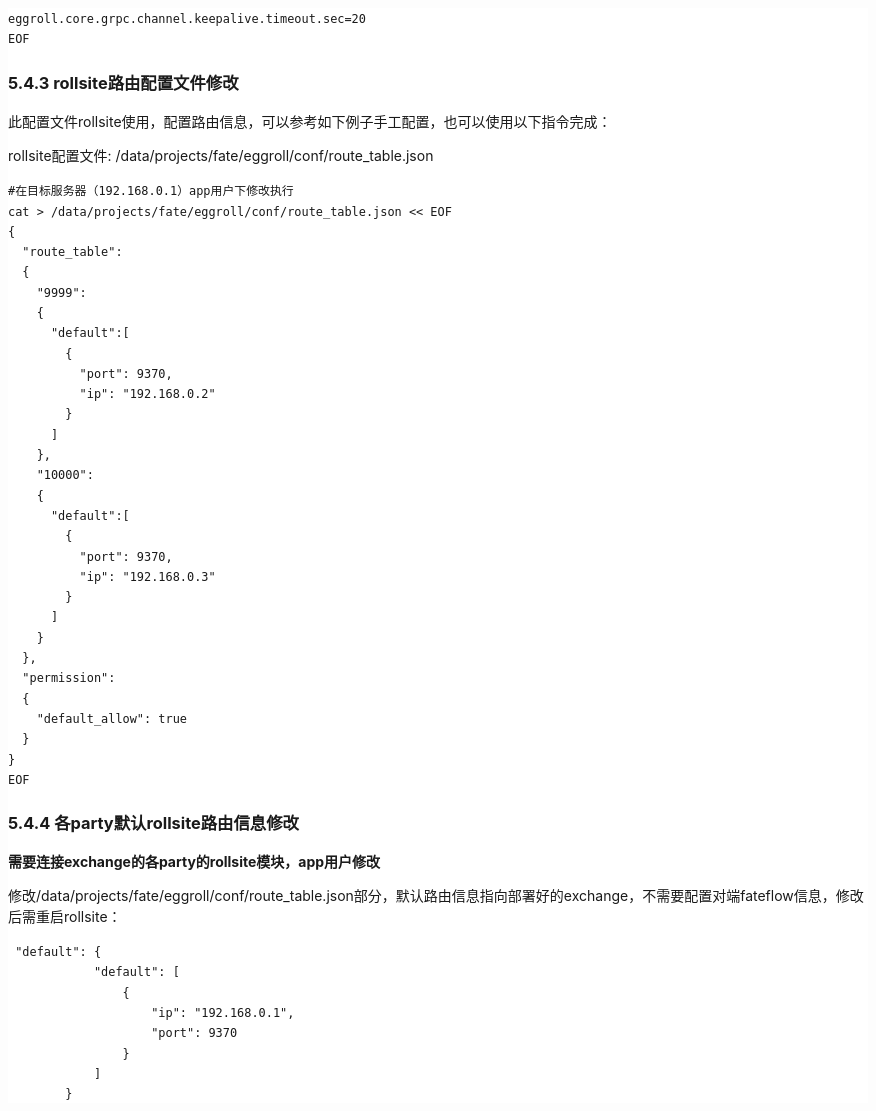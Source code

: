 ```
eggroll.core.grpc.channel.keepalive.timeout.sec=20
EOF
```

### 5.4.3 rollsite路由配置文件修改

此配置文件rollsite使用，配置路由信息，可以参考如下例子手工配置，也可以使用以下指令完成：

rollsite配置文件:  /data/projects/fate/eggroll/conf/route_table.json

```
#在目标服务器（192.168.0.1）app用户下修改执行
cat > /data/projects/fate/eggroll/conf/route_table.json << EOF
{
  "route_table":
  {
    "9999":
    {
      "default":[
        {
          "port": 9370,
          "ip": "192.168.0.2"
        }
      ]
    },
    "10000":
    {
      "default":[
        {
          "port": 9370,
          "ip": "192.168.0.3"
        }
      ]
    }
  },
  "permission":
  {
    "default_allow": true
  }
}
EOF
```

### 5.4.4 各party默认rollsite路由信息修改

**需要连接exchange的各party的rollsite模块，app用户修改**

修改/data/projects/fate/eggroll/conf/route_table.json部分，默认路由信息指向部署好的exchange，不需要配置对端fateflow信息，修改后需重启rollsite：

```
 "default": {
            "default": [
                {
                    "ip": "192.168.0.1",
                    "port": 9370
                }
            ]
        }
```
